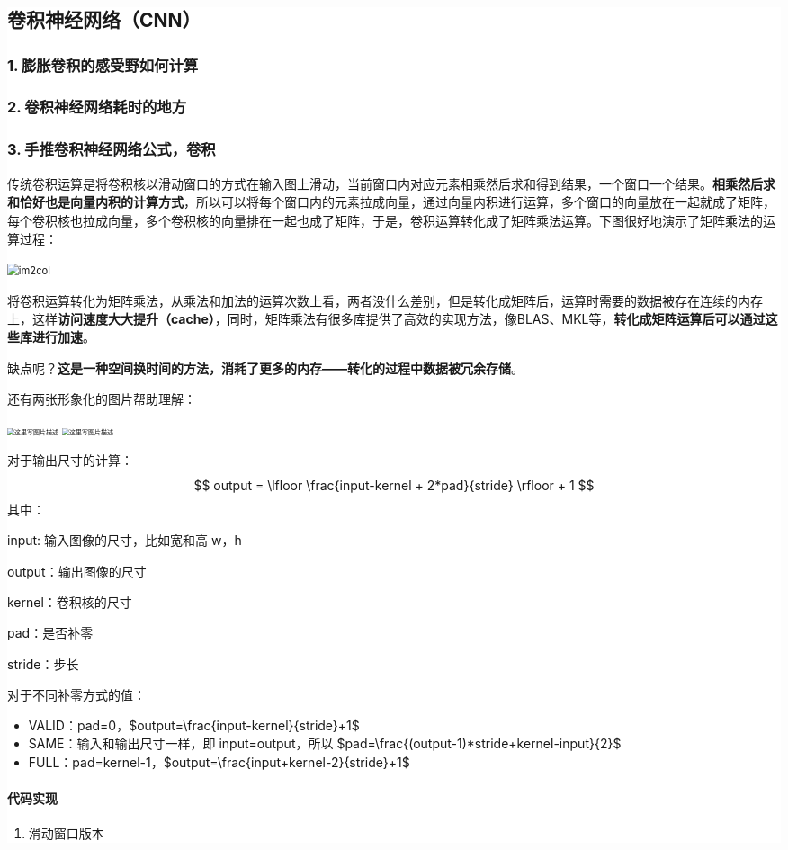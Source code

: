 
## 卷积神经网络（CNN）

### 1. 膨胀卷积的感受野如何计算



### 2. 卷积神经网络耗时的地方



### 3. 手推卷积神经网络公式，卷积

传统卷积运算是将卷积核以滑动窗口的方式在输入图上滑动，当前窗口内对应元素相乘然后求和得到结果，一个窗口一个结果。**相乘然后求和恰好也是向量内积的计算方式**，所以可以将每个窗口内的元素拉成向量，通过向量内积进行运算，多个窗口的向量放在一起就成了矩阵，每个卷积核也拉成向量，多个卷积核的向量排在一起也成了矩阵，于是，卷积运算转化成了矩阵乘法运算。下图很好地演示了矩阵乘法的运算过程：

<img src="https://gitee.com/lcai013/image_cdn/raw/master/notes_images/im2col.jpg" alt="im2col" style="zoom:80%;" />

将卷积运算转化为矩阵乘法，从乘法和加法的运算次数上看，两者没什么差别，但是转化成矩阵后，运算时需要的数据被存在连续的内存上，这样**访问速度大大提升（cache）**，同时，矩阵乘法有很多库提供了高效的实现方法，像BLAS、MKL等，**转化成矩阵运算后可以通过这些库进行加速**。

缺点呢？**这是一种空间换时间的方法，消耗了更多的内存——转化的过程中数据被冗余存储**。



还有两张形象化的图片帮助理解：

<img src="https://gitee.com/lcai013/image_cdn/raw/master/notes_images/im2col_2.jpg" alt="这里写图片描述" style="zoom:50%;" />

<img src="https://gitee.com/lcai013/image_cdn/raw/master/notes_images/im2col_3.png" alt="这里写图片描述" style="zoom:50%;" />

对于输出尺寸的计算：
$$
output = \lfloor \frac{input-kernel + 2*pad}{stride} \rfloor + 1
$$
其中：

input: 输入图像的尺寸，比如宽和高 w，h

output：输出图像的尺寸

kernel：卷积核的尺寸

pad：是否补零

stride：步长

对于不同补零方式的值：

- VALID：pad=0，$output=\frac{input-kernel}{stride}+1$
- SAME：输入和输出尺寸一样，即 input=output，所以 $pad=\frac{(output-1)*stride+kernel-input}{2}$
- FULL：pad=kernel-1，$output=\frac{input+kernel-2}{stride}+1$



#### 代码实现

1. 滑动窗口版本
